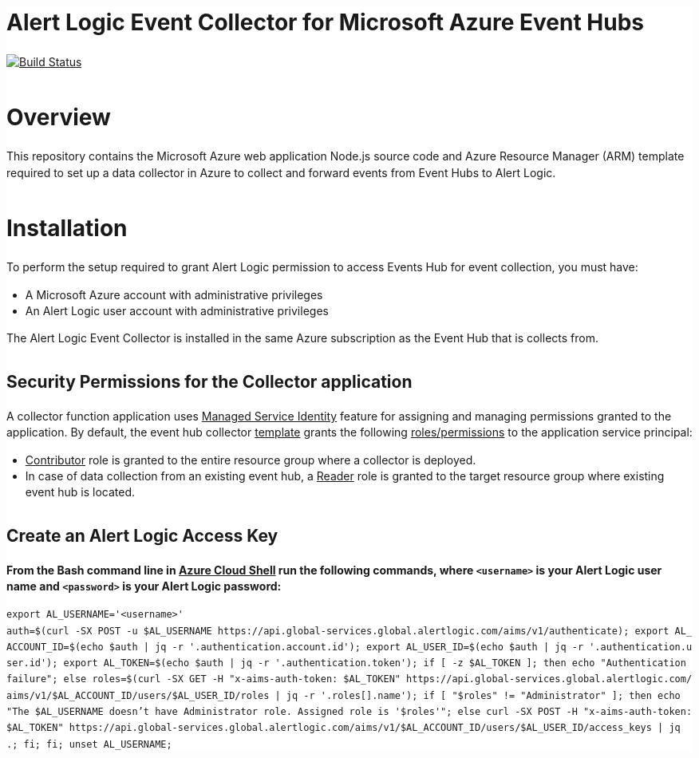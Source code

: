 # Alert Logic Event Collector for Microsoft Azure Event Hubs

[![Build Status](https://secure.travis-ci.org/alertlogic/ehub-collector.png?branch=master)](http://travis-ci.org/alertlogic/ehub-collector)

# Overview

This repository contains the Microsoft Azure web application Node.js source code and Azure Resource Manager (ARM) template required to set up a data collector in Azure to collect and forward events from Event Hubs to Alert Logic.

# Installation

To perform the setup required to grant Alert Logic permission to access Events Hub for event collection, you must have:

* A Microsoft Azure account with administrative privileges
* An Alert Logic user account with administrative privileges

The Alert Logic Event Collector is installed in the same Azure subscription as the Event Hub that is collects from.

## Security Permissions for the Collector application

A collector function application uses [Managed Service Identity](https://docs.microsoft.com/en-us/azure/app-service/overview-managed-identity) feature for assigning and managing permissions granted to the application.
By default, the event hub collector [template](template/ehub.json) grants the following [roles/permissions](https://docs.microsoft.com/en-us/azure/role-based-access-control/overview#role-definition) to the application service principal:

   - [Contributor](https://docs.microsoft.com/en-us/azure/role-based-access-control/built-in-roles#contributor) role is granted to the entire resource group where a collector is deployed.
   - In case of data collection from an existing event hub, a [Reader](https://docs.microsoft.com/en-us/azure/role-based-access-control/built-in-roles#reader) role is granted to the target resource group where existing event hub is located.


## Create an Alert Logic Access Key


**From the Bash command line in [Azure Cloud Shell](https://docs.microsoft.com/en-us/azure/cloud-shell/quickstart) run the following commands, where `<username>` is your Alert Logic user name and `<password>` is your Alert Logic password:**

```
export AL_USERNAME='<username>'
auth=$(curl -SX POST -u $AL_USERNAME https://api.global-services.global.alertlogic.com/aims/v1/authenticate); export AL_ACCOUNT_ID=$(echo $auth | jq -r '.authentication.account.id'); export AL_USER_ID=$(echo $auth | jq -r '.authentication.user.id'); export AL_TOKEN=$(echo $auth | jq -r '.authentication.token'); if [ -z $AL_TOKEN ]; then echo "Authentication failure"; else roles=$(curl -SX GET -H "x-aims-auth-token: $AL_TOKEN" https://api.global-services.global.alertlogic.com/aims/v1/$AL_ACCOUNT_ID/users/$AL_USER_ID/roles | jq -r '.roles[].name'); if [ "$roles" != "Administrator" ]; then echo "The $AL_USERNAME doesn’t have Administrator role. Assigned role is '$roles'"; else curl -SX POST -H "x-aims-auth-token: $AL_TOKEN" https://api.global-services.global.alertlogic.com/aims/v1/$AL_ACCOUNT_ID/users/$AL_USER_ID/access_keys | jq .; fi; fi; unset AL_USERNAME;
```
